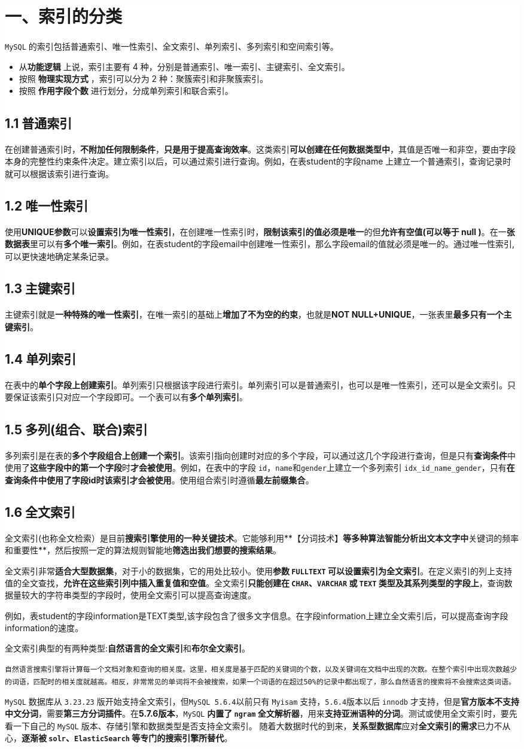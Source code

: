 # 一、索引的分类

`MySQL` 的索引包括普通索引、唯一性索引、全文索引、单列索引、多列索引和空间索引等。

- 从**功能逻辑** 上说，索引主要有 4 种，分别是普通索引、唯一索引、主键索引、全文索引。
- 按照 **物理实现方式** ，索引可以分为 2 种：聚簇索引和非聚簇索引。
- 按照 **作用字段个数** 进行划分，分成单列索引和联合索引。

## 1.1 普通索引

在创建普通索引时，**不附加任何限制条件**，**只是用于提高查询效率**。这类索引**可以创建在任何数据类型中**，其值是否唯一和非空，要由字段本身的完整性约束条件决定。建立索引以后，可以通过索引进行查询。例如，在表student的字段name 上建立一个普通索引，查询记录时就可以根据该索引进行查询。

## 1.2 唯一性索引

使用**UNIQUE参数**可以**设置索引为唯一性索引**，在创建唯一性索引时，**限制该索引的值必须是唯一**的但**允许有空值(可以等于 null )**。在一**张数据表**里可以有**多个唯一索引**。例如，在表student的字段email中创建唯一性索引，那么字段email的值就必须是唯一的。通过唯一性索引,可以更快速地确定某条记录。

## 1.3 主键索引

主键索引就是**一种特殊的唯一性索引**，在唯一索引的基础上**增加了不为空的约束**，也就是**NOT NULL+UNIQUE**，一张表里**最多只有一个主键索引**。

## 1.4 单列索引

在表中的**单个字段上创建索引**。单列索引只根据该字段进行索引。单列索引可以是普通索引，也可以是唯一性索引，还可以是全文索引。只要保证该索引只对应一个字段即可。一个表可以有**多个单列索引**。

## 1.5 多列(组合、联合)索引

多列索引是在表的**多个字段组合上创建一个索引**。该索引指向创建时对应的多个字段，可以通过这几个字段进行查询，但是只有**查询条件**中使用了**这些字段中的第一个字段**时**才会被使用**。例如，在表中的字段 `id`，`name`和`gender`上建立一个多列索引 `idx_id_name_gender`，只有**在查询条件中使用了字段id时该索引才会被使用**。使用组合索引时遵循**最左前缀集合**。

## 1.6 全文索引

全文索引(也称全文检索）是目前**搜索引擎使用的一种关键技术**。它能够利用**【分词技术】**等多种算法智能分析出文本文字中**关键词的频率和重要性**，然后按照一定的算法规则智能地**筛选出我们想要的搜索结果**。

全文索引非常**适合大型数据集**，对于小的数据集，它的用处比较小。使用**参数 `FULLTEXT` 可以设置索引为全文索引**。在定义索引的列上支持值的全文查找，**允许在这些索引列中插入重复值和空值**。全文索引**只能创建在 `CHAR`、`VARCHAR` 或 `TEXT` 类型及其系列类型的字段上**，查询数据量较大的字符串类型的字段时，使用全文索引可以提高查询速度。

例如，表student的字段information是TEXT类型,该字段包含了很多文字信息。在字段information上建立全文索引后，可以提高查询字段information的速度。

全文索引典型的有两种类型:**自然语言的全文索引**和**布尔全文索引**。

    自然语言搜索引擎将计算每一个文档对象和查询的相关度。这里，相关度是基于匹配的关键词的个数，以及关键词在文档中出现的次数。在整个索引中出现次数越少的词语，匹配时的相关度就越高。相反，非常常见的单词将不会被搜索，如果一个词语的在超过50%的记录中都出现了，那么自然语言的搜索将不会搜索这类词语。

`MySQL` 数据库从 `3.23.23` 版开始支持全文索引，但`MySQL 5.6.4`以前只有 `Myisam` 支持，`5.6.4`版本以后 `innodb` 才支持，但是**官方版本不支持中文分词**，需要**第三方分词插件**。在**5.7.6版本**，`MySQL` **内置了 `ngram` 全文解析器**，用来**支持亚洲语种的分词**。测试或使用全文索引时，要先看一下自己的 `MySQL` 版本、存储引擎和数据类型是否支持全文索引。
随着大数据时代的到来，**关系型数据库**应对**全文索引的需求**已力不从心，**逐渐被 `solr`、`ElasticSearch` 等专门的搜索引擎所替代**。
